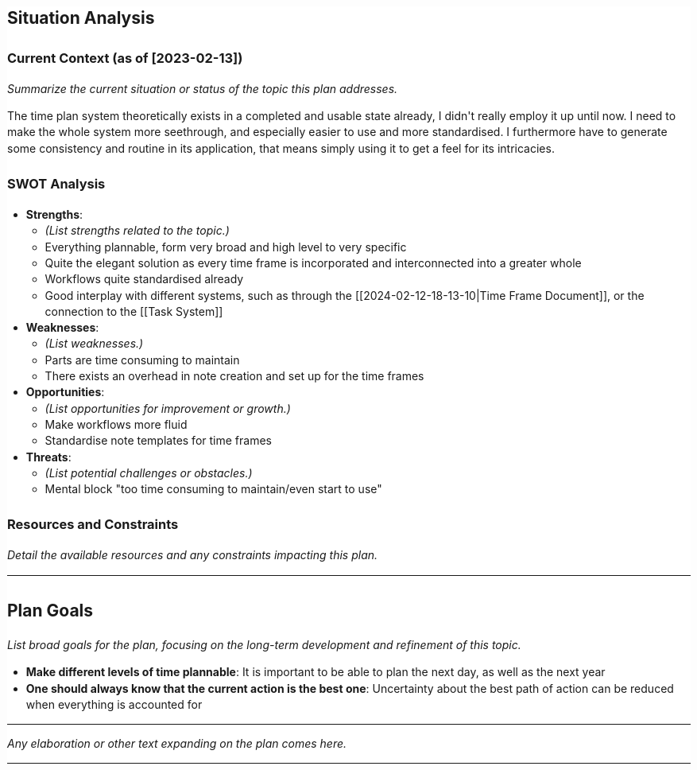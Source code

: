 ## Situation Analysis

### Current Context (as of [2023-02-13])

*Summarize the current situation or status of the topic this plan addresses.* 

The time plan system theoretically exists in a completed and usable state already, I didn't really employ it up until now. I need to make the whole system more seethrough, and especially easier to use and more standardised. I furthermore have to generate some consistency and routine in its application, that means simply using it to get a feel for its intricacies.

### SWOT Analysis

- **Strengths**: 
	- *(List strengths related to the topic.)* 
	- Everything plannable, form very broad and high level to very specific
	- Quite the elegant solution as every time frame is incorporated and interconnected into a greater whole
	- Workflows quite standardised already
	- Good interplay with different systems, such as through the [[2024-02-12-18-13-10|Time Frame Document]], or the connection to the [[Task System]]
- **Weaknesses**: 
	- *(List weaknesses.)* 
	- Parts are time consuming to maintain
	- There exists an overhead in note creation and set up for the time frames
- **Opportunities**: 
	- *(List opportunities for improvement or growth.)* 
	- Make workflows more fluid
	- Standardise note templates for time frames
- **Threats**: 
	- *(List potential challenges or obstacles.)* 
	- Mental block "too time consuming to maintain/even start to use"

### Resources and Constraints

*Detail the available resources and any constraints impacting this plan.*

--- 

## Plan Goals

*List broad goals for the plan, focusing on the long-term development and refinement of this topic.* 

- **Make different levels of time plannable**: It is important to be able to plan the next day, as well as the next year
- **One should always know that the current action is the best one**: Uncertainty about the best path of action can be reduced when everything is accounted for

--- 

*Any elaboration or other text expanding on the plan comes here.*

---